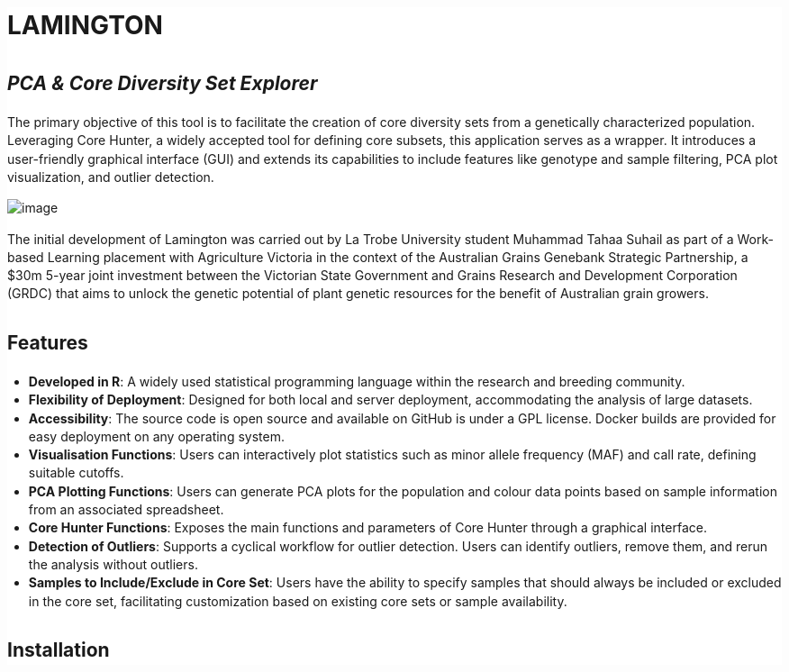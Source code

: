 # LAMINGTON

## *PCA & Core Diversity Set Explorer*

The primary objective of this tool is to facilitate the creation of core
diversity sets from a genetically characterized population. Leveraging
Core Hunter, a widely accepted tool for defining core subsets, this
application serves as a wrapper. It introduces a user-friendly graphical
interface (GUI) and extends its capabilities to include features like
genotype and sample filtering, PCA plot visualization, and outlier
detection.

![image](https://github.com/user-attachments/assets/aefd2946-51ce-4040-8733-03fb027b298f)

The initial development of Lamington was carried out by La Trobe
University student Muhammad Tahaa Suhail as part of a Work-based
Learning placement with Agriculture Victoria in the context of the
Australian Grains Genebank Strategic Partnership, a \$30m 5-year joint
investment between the Victorian State Government and Grains Research
and Development Corporation (GRDC) that aims to unlock the genetic
potential of plant genetic resources for the benefit of Australian grain
growers.

## Features

-   **Developed in R**: A widely used statistical programming language
    within the research and breeding community.
-   **Flexibility of Deployment**: Designed for both local and server
    deployment, accommodating the analysis of large datasets.
-   **Accessibility**: The source code is open source and available on
    GitHub is under a GPL license. Docker builds are provided for easy
    deployment on any operating system.
-   **Visualisation Functions**: Users can interactively plot statistics
    such as minor allele frequency (MAF) and call rate, defining
    suitable cutoffs.
-   **PCA Plotting Functions**: Users can generate PCA plots for the
    population and colour data points based on sample information from an
    associated spreadsheet.
-   **Core Hunter Functions**: Exposes the main functions and parameters
    of Core Hunter through a graphical interface.
-   **Detection of Outliers**: Supports a cyclical workflow for outlier
    detection. Users can identify outliers, remove them, and rerun the
    analysis without outliers.
-   **Samples to Include/Exclude in Core Set**: Users have the ability
    to specify samples that should always be included or excluded in the
    core set, facilitating customization based on existing core sets or
    sample availability.

## Installation
